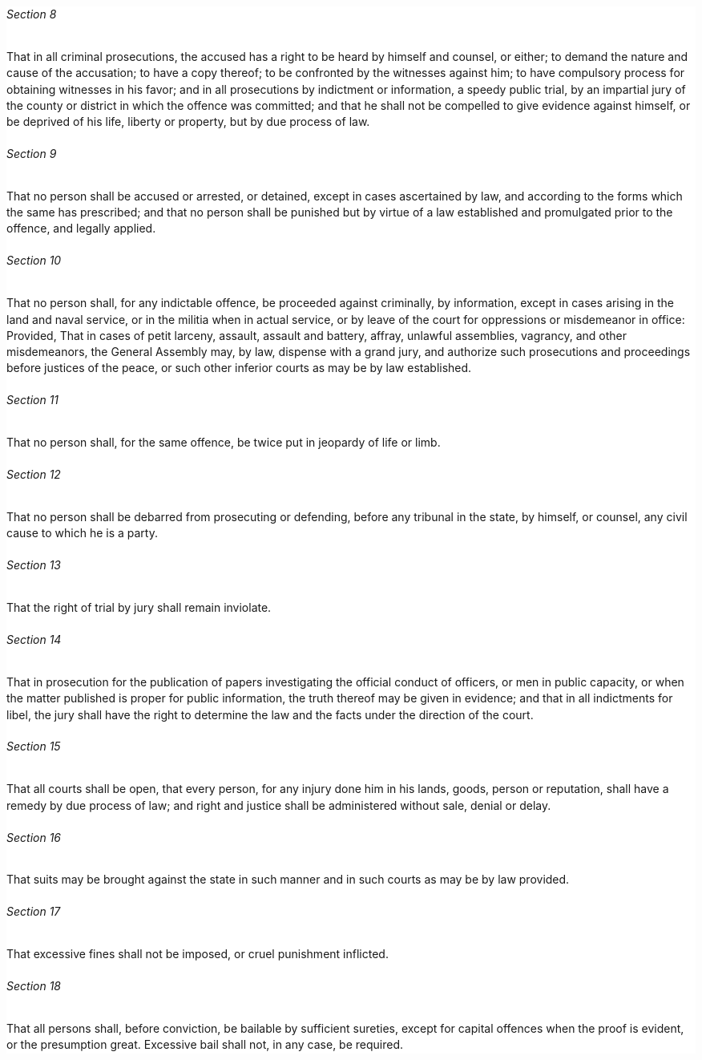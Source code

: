 ###### Section 8
That in all criminal prosecutions, the accused has a right to be heard by himself and counsel, or either; to demand the nature and cause of the accusation; to have a copy thereof; to be confronted by the witnesses against him; to have compulsory process for obtaining witnesses in his favor; and in all prosecutions by indictment or information, a speedy public trial, by an impartial jury of the county or district in which the offence was committed; and that he shall not be compelled to give evidence against himself, or be deprived of his life, liberty or property, but by due process of law.  

###### Section 9
That no person shall be accused or arrested, or detained, except in cases ascertained by law, and according to the forms which the same has prescribed; and that no person shall be punished but by virtue of a law established and promulgated prior to the offence, and legally applied.  

###### Section 10
That no person shall, for any indictable offence, be proceeded against criminally, by information, except in cases arising in the land and naval service, or in the militia when in actual service, or by leave of the court for oppressions or misdemeanor in office: Provided, That in cases of petit larceny, assault, assault and battery, affray, unlawful assemblies, vagrancy, and other misdemeanors, the General Assembly may, by law, dispense with a grand jury, and authorize such prosecutions and proceedings before justices of the peace, or such other inferior courts as may be by law established.  

###### Section 11
That no person shall, for the same offence, be twice put in jeopardy of life or limb.  

###### Section 12
That no person shall be debarred from prosecuting or defending, before any tribunal in the state, by himself, or counsel, any civil cause to which he is a party.  

###### Section 13
That the right of trial by jury shall remain inviolate.  

###### Section 14
That in prosecution for the publication of papers investigating the official conduct of officers, or men in public capacity, or when the matter published is proper for public information, the truth thereof may be given in evidence; and that in all indictments for libel, the jury shall have the right to determine the law and the facts under the direction of the court.  

###### Section 15
That all courts shall be open, that every person, for any injury done him in his lands, goods, person or reputation, shall have a remedy by due process of law; and right and justice shall be administered without sale, denial or delay.  

###### Section 16
That suits may be brought against the state in such manner and in such courts as may be by law provided.  

###### Section 17
That excessive fines shall not be imposed, or cruel punishment inflicted.  

###### Section 18
That all persons shall, before conviction, be bailable by sufficient sureties, except for capital offences when the proof is evident, or the presumption great. Excessive bail shall not, in any case, be required.  
